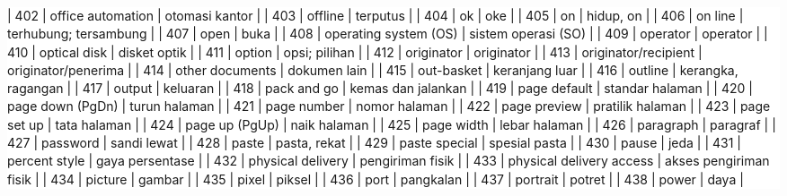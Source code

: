 | 402 | office automation  | otomasi kantor |
| 403 | offline  | terputus |
| 404 | ok  | oke |
| 405 | on  | hidup, on |
| 406 | on line  | terhubung; tersambung |
| 407 | open  | buka |
| 408 | operating system (OS)  | sistem operasi (SO) |
| 409 | operator  | operator |
| 410 | optical disk  | disket optik |
| 411 | option  | opsi; pilihan |
| 412 | originator  | originator |
| 413 | originator/recipient  | originator/penerima |
| 414 | other documents  | dokumen lain |
| 415 | out-basket  | keranjang luar |
| 416 | outline  | kerangka, ragangan |
| 417 | output  | keluaran |
| 418 | pack and go  | kemas dan jalankan |
| 419 | page default  | standar halaman |
| 420 | page down (PgDn)  | turun halaman |
| 421 | page number  | nomor halaman |
| 422 | page preview  | pratilik halaman |
| 423 | page set up  | tata halaman |
| 424 | page up (PgUp)  | naik halaman |
| 425 | page width  | lebar halaman |
| 426 | paragraph  | paragraf |
| 427 | password  | sandi lewat |
| 428 | paste  | pasta, rekat |
| 429 | paste special  | spesial pasta |
| 430 | pause  | jeda |
| 431 | percent style  | gaya persentase |
| 432 | physical delivery  | pengiriman fisik |
| 433 | physical delivery access  | akses pengiriman fisik |
| 434 | picture  | gambar |
| 435 | pixel  | piksel |
| 436 | port  | pangkalan |
| 437 | portrait  | potret |
| 438 | power  | daya |